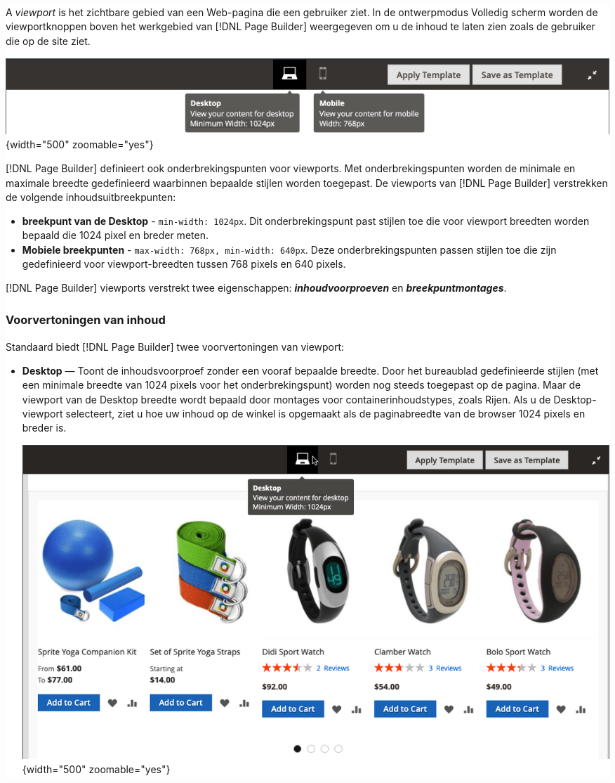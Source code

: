 A _viewport_ is het zichtbare gebied van een Web-pagina die een gebruiker ziet. In de ontwerpmodus Volledig scherm worden de viewportknoppen boven het werkgebied van [!DNL Page Builder] weergegeven om u de inhoud te laten zien zoals de gebruiker die op de site ziet.

![&#x200B; Viewport knopen &#x200B;](./assets/pb-workspace-viewport-buttons.png){width="500" zoomable="yes"}

[!DNL Page Builder] definieert ook onderbrekingspunten voor viewports. Met onderbrekingspunten worden de minimale en maximale breedte gedefinieerd waarbinnen bepaalde stijlen worden toegepast. De viewports van [!DNL Page Builder] verstrekken de volgende inhoudsuitbreekpunten:

- **breekpunt van de Desktop** - `min-width: 1024px`. Dit onderbrekingspunt past stijlen toe die voor viewport breedten worden bepaald die 1024 pixel en breder meten.
- **Mobiele breekpunten** - `max-width: 768px, min-width: 640px`. Deze onderbrekingspunten passen stijlen toe die zijn gedefinieerd voor viewport-breedten tussen 768 pixels en 640 pixels.

[!DNL Page Builder] viewports verstrekt twee eigenschappen: **_inhoudvoorproeven_** en **_breekpuntmontages_**.

### Voorvertoningen van inhoud

Standaard biedt [!DNL Page Builder] twee voorvertoningen van viewport:

- **Desktop** — Toont de inhoudsvoorproef zonder een vooraf bepaalde breedte. Door het bureaublad gedefinieerde stijlen (met een minimale breedte van 1024 pixels voor het onderbrekingspunt) worden nog steeds toegepast op de pagina. Maar de viewport van de Desktop breedte wordt bepaald door montages voor containerinhoudstypes, zoals Rijen. Als u de Desktop-viewport selecteert, ziet u hoe uw inhoud op de winkel is opgemaakt als de paginabreedte van de browser 1024 pixels en breder is.

  ![&#x200B; viewport voorproef van de Desktop met 1024 pixel minimumbreedte &#x200B;](./assets/pb-workspace-viewport-desktop.png){width="500" zoomable="yes"}
